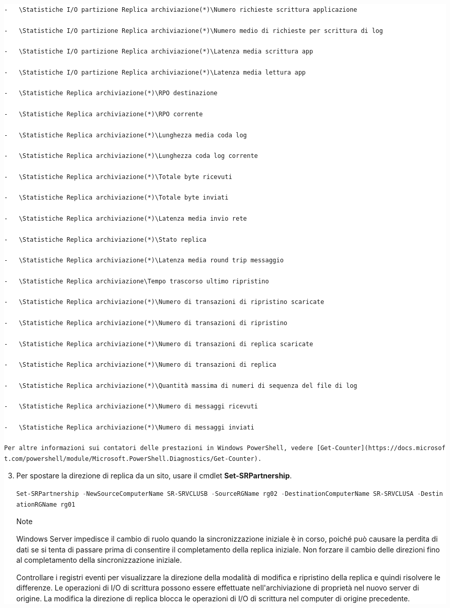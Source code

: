     -   \Statistiche I/O partizione Replica archiviazione(*)\Numero richieste scrittura applicazione  

    -   \Statistiche I/O partizione Replica archiviazione(*)\Numero medio di richieste per scrittura di log  

    -   \Statistiche I/O partizione Replica archiviazione(*)\Latenza media scrittura app  

    -   \Statistiche I/O partizione Replica archiviazione(*)\Latenza media lettura app  

    -   \Statistiche Replica archiviazione(*)\RPO destinazione  

    -   \Statistiche Replica archiviazione(*)\RPO corrente  

    -   \Statistiche Replica archiviazione(*)\Lunghezza media coda log  

    -   \Statistiche Replica archiviazione(*)\Lunghezza coda log corrente  

    -   \Statistiche Replica archiviazione(*)\Totale byte ricevuti  

    -   \Statistiche Replica archiviazione(*)\Totale byte inviati  

    -   \Statistiche Replica archiviazione(*)\Latenza media invio rete  

    -   \Statistiche Replica archiviazione(*)\Stato replica  

    -   \Statistiche Replica archiviazione(*)\Latenza media round trip messaggio  

    -   \Statistiche Replica archiviazione\Tempo trascorso ultimo ripristino  

    -   \Statistiche Replica archiviazione(*)\Numero di transazioni di ripristino scaricate  

    -   \Statistiche Replica archiviazione(*)\Numero di transazioni di ripristino  

    -   \Statistiche Replica archiviazione(*)\Numero di transazioni di replica scaricate  

    -   \Statistiche Replica archiviazione(*)\Numero di transazioni di replica  

    -   \Statistiche Replica archiviazione(*)\Quantità massima di numeri di sequenza del file di log  

    -   \Statistiche Replica archiviazione(*)\Numero di messaggi ricevuti  

    -   \Statistiche Replica archiviazione(*)\Numero di messaggi inviati  

    Per altre informazioni sui contatori delle prestazioni in Windows PowerShell, vedere [Get-Counter](https://docs.microsoft.com/powershell/module/Microsoft.PowerShell.Diagnostics/Get-Counter).  

3.  Per spostare la direzione di replica da un sito, usare il cmdlet **Set-SRPartnership**.  

    ```PowerShell
    Set-SRPartnership -NewSourceComputerName SR-SRVCLUSB -SourceRGName rg02 -DestinationComputerName SR-SRVCLUSA -DestinationRGName rg01  
    ```  

    > [!NOTE]  
    > Windows Server impedisce il cambio di ruolo quando la sincronizzazione iniziale è in corso, poiché può causare la perdita di dati se si tenta di passare prima di consentire il completamento della replica iniziale. Non forzare il cambio delle direzioni fino al completamento della sincronizzazione iniziale.

    Controllare i registri eventi per visualizzare la direzione della modalità di modifica e ripristino della replica e quindi risolvere le differenze. Le operazioni di I/O di scrittura possono essere effettuate nell'archiviazione di proprietà nel nuovo server di origine. La modifica la direzione di replica blocca le operazioni di I/O di scrittura nel computer di origine precedente.  
